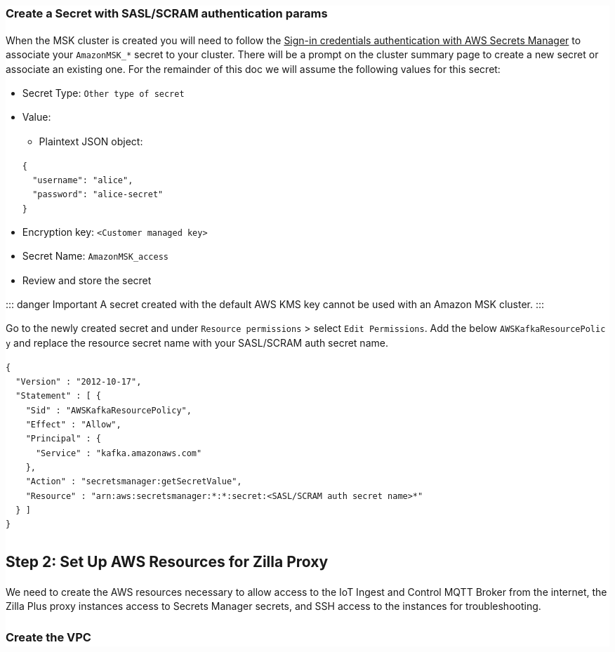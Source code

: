 ### Create a Secret with SASL/SCRAM authentication params

When the MSK cluster is created you will need to follow the [Sign-in credentials authentication with AWS Secrets Manager](https://docs.aws.amazon.com/msk/latest/developerguide/msk-password.html) to associate your `AmazonMSK_*` secret to your cluster. There will be a prompt on the cluster summary page to create a new secret or associate an existing one. For the remainder of this doc we will assume the following values for this secret:

- Secret Type: `Other type of secret`
- Value:

  - Plaintext JSON object:

  ```json:no-line-numbers
  {
    "username": "alice",
    "password": "alice-secret"
  }
  ```

- Encryption key: `<Customer managed key>`
- Secret Name: `AmazonMSK_access`
- Review and store the secret

::: danger Important
A secret created with the default AWS KMS key cannot be used with an Amazon MSK cluster.
:::

Go to the newly created secret and under `Resource permissions` > select `Edit Permissions`. Add the below `AWSKafkaResourcePolicy` and replace the resource secret name with your SASL/SCRAM auth secret name.

```json:no-line-numbers
{
  "Version" : "2012-10-17",
  "Statement" : [ {
    "Sid" : "AWSKafkaResourcePolicy",
    "Effect" : "Allow",
    "Principal" : {
      "Service" : "kafka.amazonaws.com"
    },
    "Action" : "secretsmanager:getSecretValue",
    "Resource" : "arn:aws:secretsmanager:*:*:secret:<SASL/SCRAM auth secret name>*"
  } ]
}
```

## Step 2: Set Up AWS Resources for Zilla Proxy

We need to create the AWS resources necessary to allow access to the IoT Ingest and Control MQTT Broker from the internet, the Zilla Plus proxy instances access to Secrets Manager secrets, and SSH access to the instances for troubleshooting.

### Create the VPC
